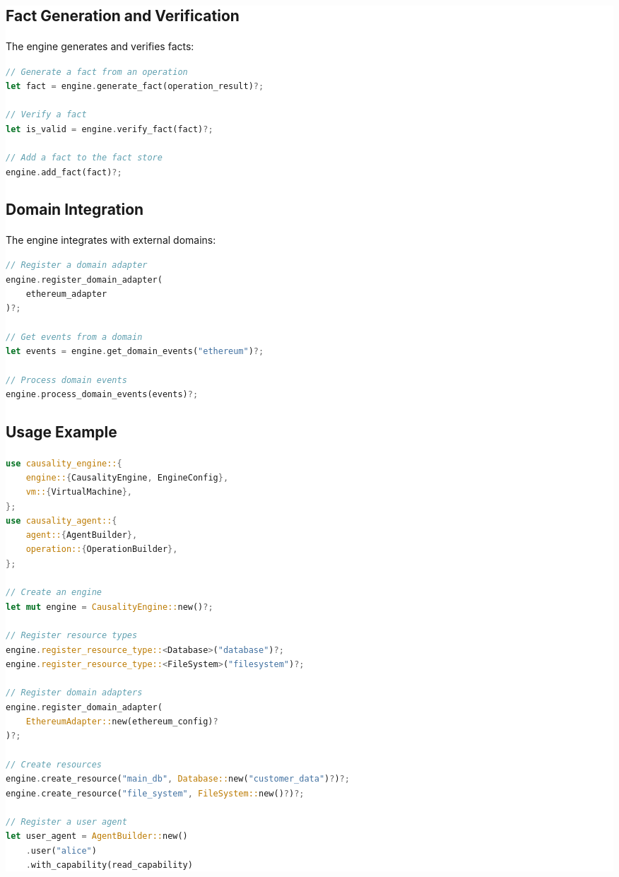 ## Fact Generation and Verification

The engine generates and verifies facts:

```rust
// Generate a fact from an operation
let fact = engine.generate_fact(operation_result)?;

// Verify a fact
let is_valid = engine.verify_fact(fact)?;

// Add a fact to the fact store
engine.add_fact(fact)?;
```

## Domain Integration

The engine integrates with external domains:

```rust
// Register a domain adapter
engine.register_domain_adapter(
    ethereum_adapter
)?;

// Get events from a domain
let events = engine.get_domain_events("ethereum")?;

// Process domain events
engine.process_domain_events(events)?;
```

## Usage Example

```rust
use causality_engine::{
    engine::{CausalityEngine, EngineConfig},
    vm::{VirtualMachine},
};
use causality_agent::{
    agent::{AgentBuilder},
    operation::{OperationBuilder},
};

// Create an engine
let mut engine = CausalityEngine::new()?;

// Register resource types
engine.register_resource_type::<Database>("database")?;
engine.register_resource_type::<FileSystem>("filesystem")?;

// Register domain adapters
engine.register_domain_adapter(
    EthereumAdapter::new(ethereum_config)?
)?;

// Create resources
engine.create_resource("main_db", Database::new("customer_data")?)?;
engine.create_resource("file_system", FileSystem::new()?)?;

// Register a user agent
let user_agent = AgentBuilder::new()
    .user("alice")
    .with_capability(read_capability)
```
